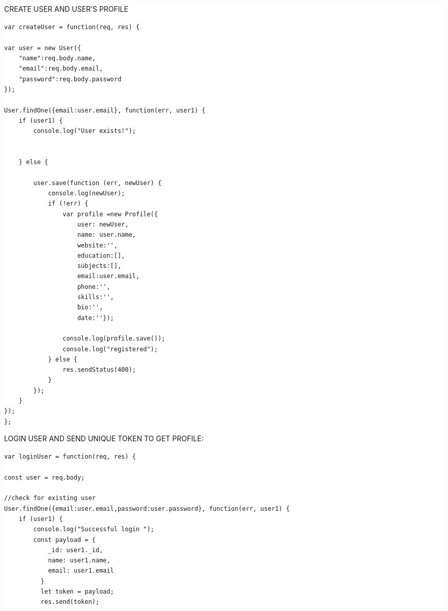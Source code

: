 CREATE USER AND USER’S PROFILE

    var createUser = function(req, res) {

    var user = new User({
        "name":req.body.name,
        "email":req.body.email,
        "password":req.body.password
    });

    User.findOne({email:user.email}, function(err, user1) {
        if (user1) {
            console.log("User exists!");
     
            
        } else {
           
            user.save(function (err, newUser) {
                console.log(newUser);
                if (!err) {
                    var profile =new Profile({
                        user: newUser,
                        name: user.name,
                        website:'',
                        education:[],
                        subjects:[],
                        email:user.email,
                        phone:'',
                        skills:'',
                        bio:'',
                        date:''});
                    
                    console.log(profile.save());
                    console.log("registered");
                } else {
                    res.sendStatus(400);
                }
            });
        }
    });
    };

LOGIN USER AND SEND UNIQUE TOKEN TO GET PROFILE:

    var loginUser = function(req, res) {
    
    const user = req.body;
    
    //check for existing user
    User.findOne({email:user.email,password:user.password}, function(err, user1) {
        if (user1) {
            console.log("Successful login ");
            const payload = {
                _id: user1._id,
                name: user1.name,
                email: user1.email
              }
              let token = payload;
              res.send(token);
